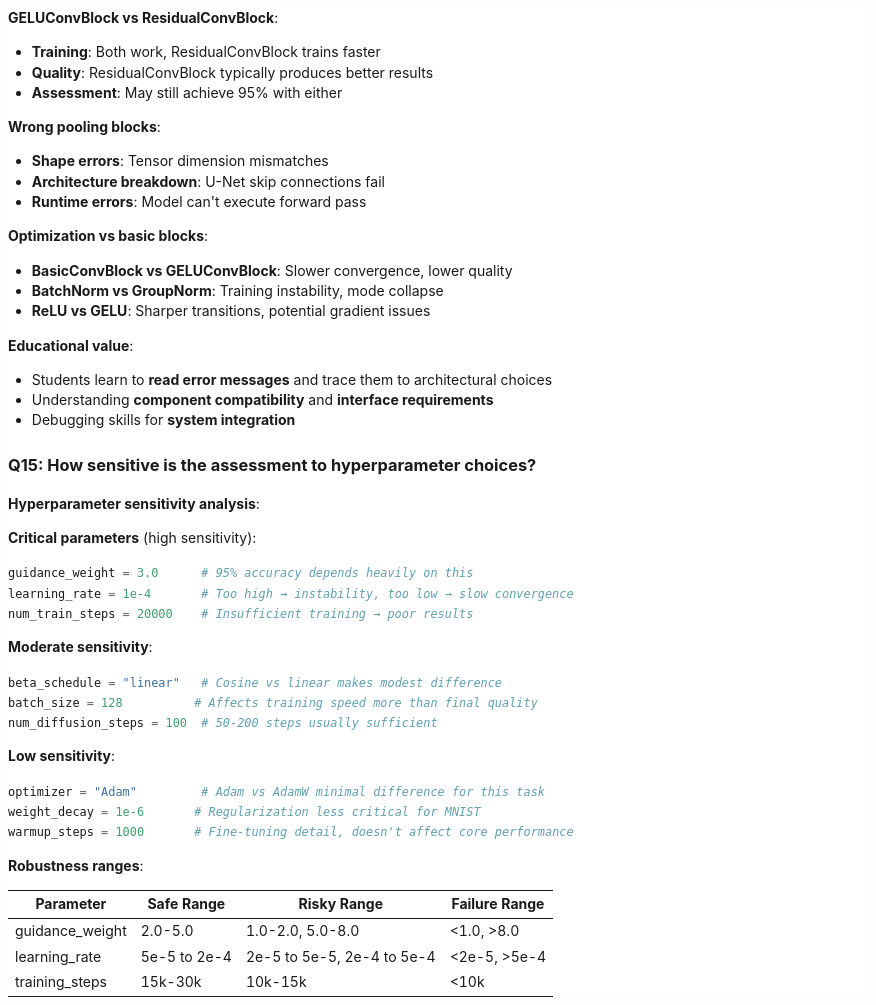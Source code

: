 **GELUConvBlock vs ResidualConvBlock**:
- **Training**: Both work, ResidualConvBlock trains faster
- **Quality**: ResidualConvBlock typically produces better results
- **Assessment**: May still achieve 95% with either

**Wrong pooling blocks**:
- **Shape errors**: Tensor dimension mismatches
- **Architecture breakdown**: U-Net skip connections fail
- **Runtime errors**: Model can't execute forward pass

**Optimization vs basic blocks**:
- **BasicConvBlock vs GELUConvBlock**: Slower convergence, lower quality
- **BatchNorm vs GroupNorm**: Training instability, mode collapse
- **ReLU vs GELU**: Sharper transitions, potential gradient issues

**Educational value**:
- Students learn to **read error messages** and trace them to architectural choices
- Understanding **component compatibility** and **interface requirements**
- Debugging skills for **system integration**

### Q15: How sensitive is the assessment to hyperparameter choices?

**Hyperparameter sensitivity analysis**:

**Critical parameters** (high sensitivity):
```python
guidance_weight = 3.0      # 95% accuracy depends heavily on this
learning_rate = 1e-4       # Too high → instability, too low → slow convergence
num_train_steps = 20000    # Insufficient training → poor results
```

**Moderate sensitivity**:
```python
beta_schedule = "linear"   # Cosine vs linear makes modest difference
batch_size = 128          # Affects training speed more than final quality
num_diffusion_steps = 100  # 50-200 steps usually sufficient
```

**Low sensitivity**:
```python
optimizer = "Adam"         # Adam vs AdamW minimal difference for this task
weight_decay = 1e-6       # Regularization less critical for MNIST
warmup_steps = 1000       # Fine-tuning detail, doesn't affect core performance
```

**Robustness ranges**:

| Parameter | Safe Range | Risky Range | Failure Range |
|-----------|------------|-------------|---------------|
| guidance_weight | 2.0-5.0 | 1.0-2.0, 5.0-8.0 | <1.0, >8.0 |
| learning_rate | 5e-5 to 2e-4 | 2e-5 to 5e-5, 2e-4 to 5e-4 | <2e-5, >5e-4 |
| training_steps | 15k-30k | 10k-15k | <10k |
